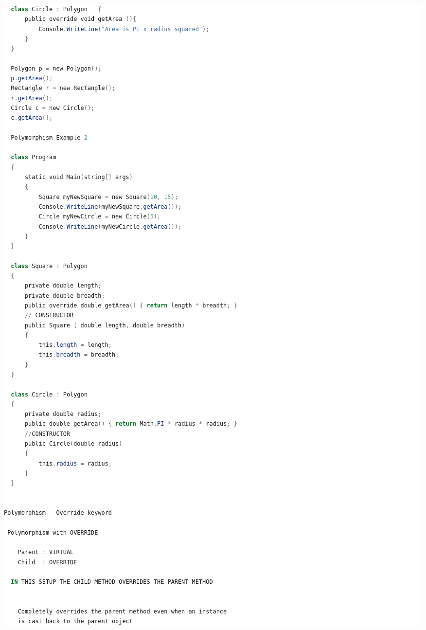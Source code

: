 ```powershell
  class Circle : Polygon   {
      public override void getArea (){
          Console.WriteLine("Area is PI x radius squared");
      }
  }

  Polygon p = new Polygon();
  p.getArea();
  Rectangle r = new Rectangle();
  r.getArea();
  Circle c = new Circle();
  c.getArea();    

  Polymorphism Example 2

  class Program
  {
      static void Main(string[] args)
      {
          Square myNewSquare = new Square(10, 15);
          Console.WriteLine(myNewSquare.getArea());
          Circle myNewCircle = new Circle(5);
          Console.WriteLine(myNewCircle.getArea());
      }
  }

  class Square : Polygon
  {
      private double length;
      private double breadth;
      public override double getArea() { return length * breadth; }
      // CONSTRUCTOR
      public Square ( double length, double breadth)
      {
          this.length = length;
          this.breadth = breadth;
      }
  }

  class Circle : Polygon
  {
      private double radius;
      public double getArea() { return Math.PI * radius * radius; }
      //CONSTRUCTOR
      public Circle(double radius)
      {
          this.radius = radius;
      }
  }

 
Polymorphism - Override keyword

 Polymorphism with OVERRIDE

	Parent : VIRTUAL
	Child  : OVERRIDE 

  IN THIS SETUP THE CHILD METHOD OVERRIDES THE PARENT METHOD

			
	Completely overrides the parent method even when an instance
	is cast back to the parent object
```